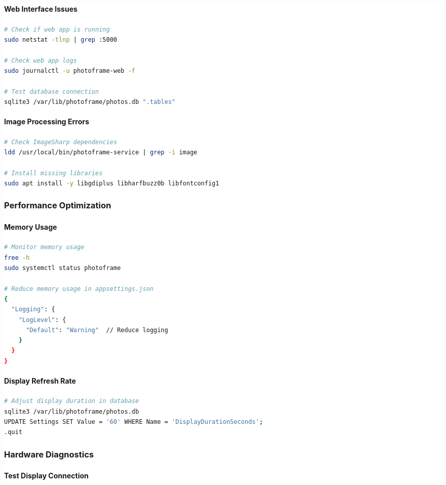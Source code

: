 #### Web Interface Issues

```bash
# Check if web app is running
sudo netstat -tlnp | grep :5000

# Check web app logs
sudo journalctl -u photoframe-web -f

# Test database connection
sqlite3 /var/lib/photoframe/photos.db ".tables"
```

#### Image Processing Errors

```bash
# Check ImageSharp dependencies
ldd /usr/local/bin/photoframe-service | grep -i image

# Install missing libraries
sudo apt install -y libgdiplus libharfbuzz0b libfontconfig1
```

### Performance Optimization

#### Memory Usage

```bash
# Monitor memory usage
free -h
sudo systemctl status photoframe

# Reduce memory usage in appsettings.json
{
  "Logging": {
    "LogLevel": {
      "Default": "Warning"  // Reduce logging
    }
  }
}
```

#### Display Refresh Rate

```bash
# Adjust display duration in database
sqlite3 /var/lib/photoframe/photos.db
UPDATE Settings SET Value = '60' WHERE Name = 'DisplayDurationSeconds';
.quit
```

### Hardware Diagnostics

#### Test Display Connection
